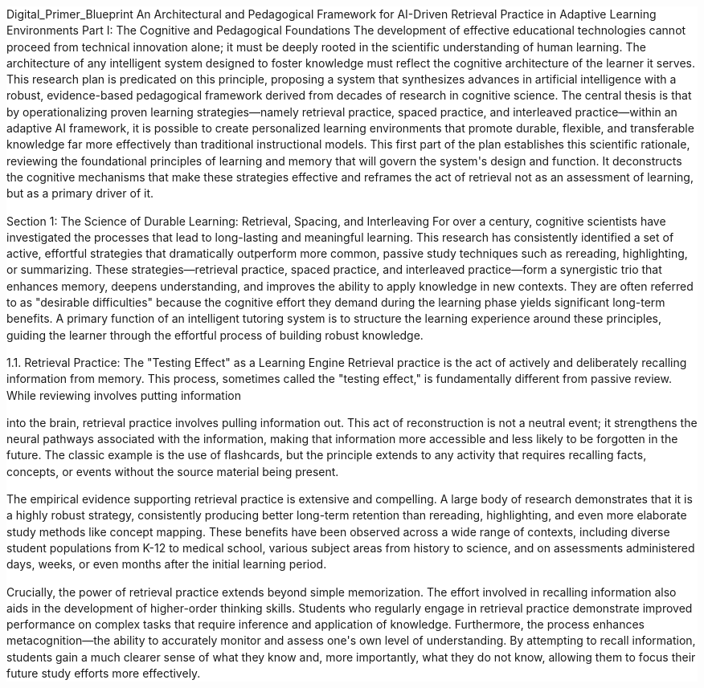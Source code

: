 Digital_Primer_Blueprint
An Architectural and Pedagogical Framework for AI-Driven Retrieval Practice in Adaptive Learning Environments
Part I: The Cognitive and Pedagogical Foundations
The development of effective educational technologies cannot proceed from technical innovation alone; it must be deeply rooted in the scientific understanding of human learning. The architecture of any intelligent system designed to foster knowledge must reflect the cognitive architecture of the learner it serves. This research plan is predicated on this principle, proposing a system that synthesizes advances in artificial intelligence with a robust, evidence-based pedagogical framework derived from decades of research in cognitive science. The central thesis is that by operationalizing proven learning strategies—namely retrieval practice, spaced practice, and interleaved practice—within an adaptive AI framework, it is possible to create personalized learning environments that promote durable, flexible, and transferable knowledge far more effectively than traditional instructional models. This first part of the plan establishes this scientific rationale, reviewing the foundational principles of learning and memory that will govern the system's design and function. It deconstructs the cognitive mechanisms that make these strategies effective and reframes the act of retrieval not as an assessment of learning, but as a primary driver of it.

Section 1: The Science of Durable Learning: Retrieval, Spacing, and Interleaving
For over a century, cognitive scientists have investigated the processes that lead to long-lasting and meaningful learning. This research has consistently identified a set of active, effortful strategies that dramatically outperform more common, passive study techniques such as rereading, highlighting, or summarizing. These strategies—retrieval practice, spaced practice, and interleaved practice—form a synergistic trio that enhances memory, deepens understanding, and improves the ability to apply knowledge in new contexts. They are often referred to as "desirable difficulties" because the cognitive effort they demand during the learning phase yields significant long-term benefits. A primary function of an intelligent tutoring system is to structure the learning experience around these principles, guiding the learner through the effortful process of building robust knowledge.   

1.1. Retrieval Practice: The "Testing Effect" as a Learning Engine
Retrieval practice is the act of actively and deliberately recalling information from memory. This process, sometimes called the "testing effect," is fundamentally different from passive review. While reviewing involves putting information    

into the brain, retrieval practice involves pulling information out. This act of reconstruction is not a neutral event; it strengthens the neural pathways associated with the information, making that information more accessible and less likely to be forgotten in the future. The classic example is the use of flashcards, but the principle extends to any activity that requires recalling facts, concepts, or events without the source material being present.   

The empirical evidence supporting retrieval practice is extensive and compelling. A large body of research demonstrates that it is a highly robust strategy, consistently producing better long-term retention than rereading, highlighting, and even more elaborate study methods like concept mapping. These benefits have been observed across a wide range of contexts, including diverse student populations from K-12 to medical school, various subject areas from history to science, and on assessments administered days, weeks, or even months after the initial learning period.   

Crucially, the power of retrieval practice extends beyond simple memorization. The effort involved in recalling information also aids in the development of higher-order thinking skills. Students who regularly engage in retrieval practice demonstrate improved performance on complex tasks that require inference and application of knowledge. Furthermore, the process enhances metacognition—the ability to accurately monitor and assess one's own level of understanding. By attempting to recall information, students gain a much clearer sense of what they know and, more importantly, what they do not know, allowing them to focus their future study efforts more effectively.   
